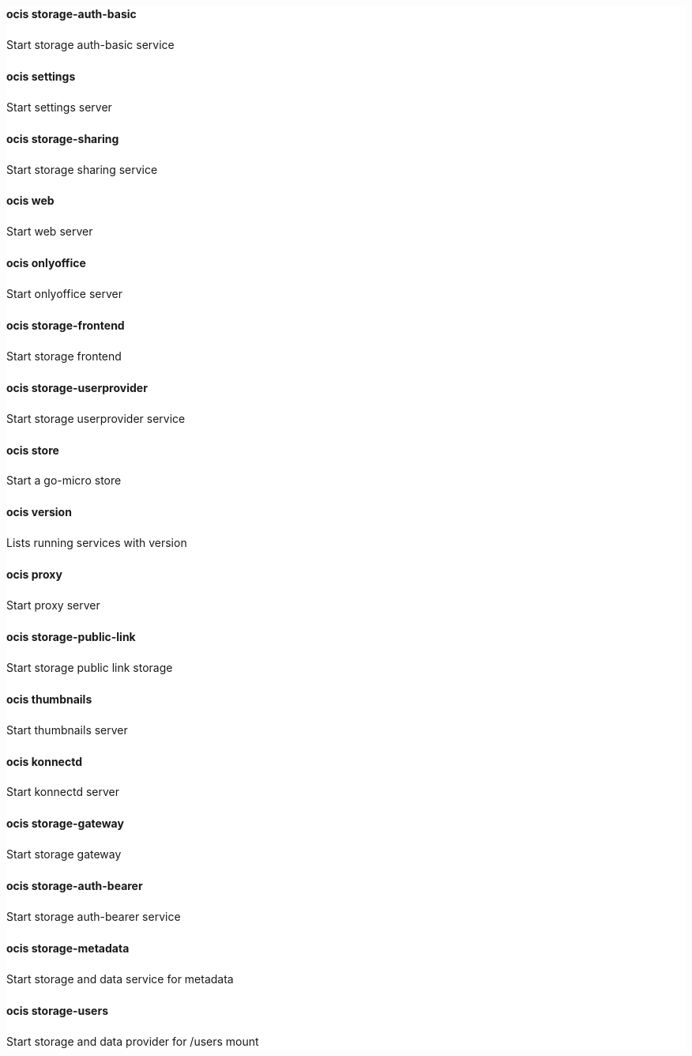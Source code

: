 #### ocis storage-auth-basic

Start storage auth-basic service

#### ocis settings

Start settings server

#### ocis storage-sharing

Start storage sharing service

#### ocis web

Start web server

#### ocis onlyoffice

Start onlyoffice server

#### ocis storage-frontend

Start storage frontend

#### ocis storage-userprovider

Start storage userprovider service

#### ocis store

Start a go-micro store

#### ocis version

Lists running services with version

#### ocis proxy

Start proxy server

#### ocis storage-public-link

Start storage public link storage

#### ocis thumbnails

Start thumbnails server

#### ocis konnectd

Start konnectd server

#### ocis storage-gateway

Start storage gateway

#### ocis storage-auth-bearer

Start storage auth-bearer service

#### ocis storage-metadata

Start storage and data service for metadata

#### ocis storage-users

Start storage and data provider for /users mount


